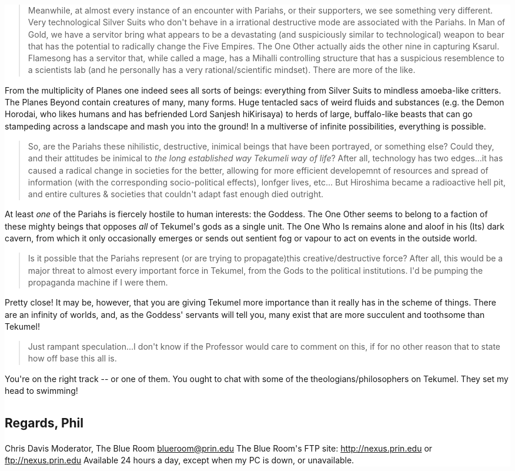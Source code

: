 >Meanwhile, at almost every instance of an encounter with Pariahs, or their
>supporters, we see something very different. Very technological Silver
>Suits who don't behave in a irrational destructive mode are associated
>with the Pariahs. In Man of Gold, we have a servitor bring what appears to
>be a devastating (and suspiciously similar to technological) weapon to
>bear that has the potential to radically change the Five Empires. The One
>Other actually aids the other nine in capturing Ksarul. Flamesong has a
>servitor that, while called a mage, has a Mihalli controlling structure
>that has a suspicious resemblence to a scientists lab (and he personally
>has a very rational/scientific mindset). There are more of the like.

From the multiplicity of Planes one indeed sees all sorts of beings:
everything from Silver Suits to mindless amoeba-like critters. The Planes
Beyond contain creatures of many, many forms. Huge tentacled sacs of weird
fluids and substances (e.g. the Demon Horodai, who likes humans and has
befriended Lord Sanjesh hiKirisaya) to herds of large, buffalo-like beasts
that can go stampeding across a landscape and mash you into the ground! In
a multiverse of infinite possibilities, everything is possible.

>So, are the Pariahs these nihilistic, destructive, inimical beings that
>have been portrayed, or something else? Could they, and their attitudes be
>inimical to _the long established way Tekumeli way of life_? After all,
>technology has two edges...it has caused a radical change in societies for
>the better, allowing for more efficient developemnt of resources and
>spread of information (with the corresponding socio-political effects),
>lonfger lives, etc... But Hiroshima became a radioactive hell pit, and
>entire cultures & societies that couldn't adapt fast enough died outright.

At least *one* of the Pariahs is fiercely hostile to human interests: the
Goddess. The One Other seems to belong to a  faction of these mighty beings
that opposes *all* of Tekumel's gods as a single unit. The One Who Is
remains alone and aloof in his (Its) dark cavern, from which it only
occasionally emerges or sends out sentient fog or vapour to act on events
in the outside world.

>Is it possible that the Pariahs represent (or are trying to propagate)this
>creative/destructive force? After all, this would be a major threat to
>almost every important force in Tekumel, from the Gods to the political
>institutions. I'd be pumping the propaganda machine if I were them.

Pretty close! It may be, however, that you are giving Tekumel more
importance than it really has in the scheme of things. There are an
infinity of worlds, and, as the Goddess' servants will tell you, many exist
that are more succulent and toothsome than Tekumel!

>Just rampant speculation...I don't know if the Professor would care to
>comment on this, if for no other reason that to state how off base this
>all is.

You're on the right track -- or one of them.  You ought to chat with some
of the theologians/philosophers on Tekumel. They set my head to swimming!

Regards,
Phil
-----
Chris Davis      Moderator, The Blue Room        blueroom@prin.edu
The Blue Room's FTP site:  http://nexus.prin.edu or  ftp://nexus.prin.edu
Available 24 hours a day, except when my PC is down, or unavailable.
